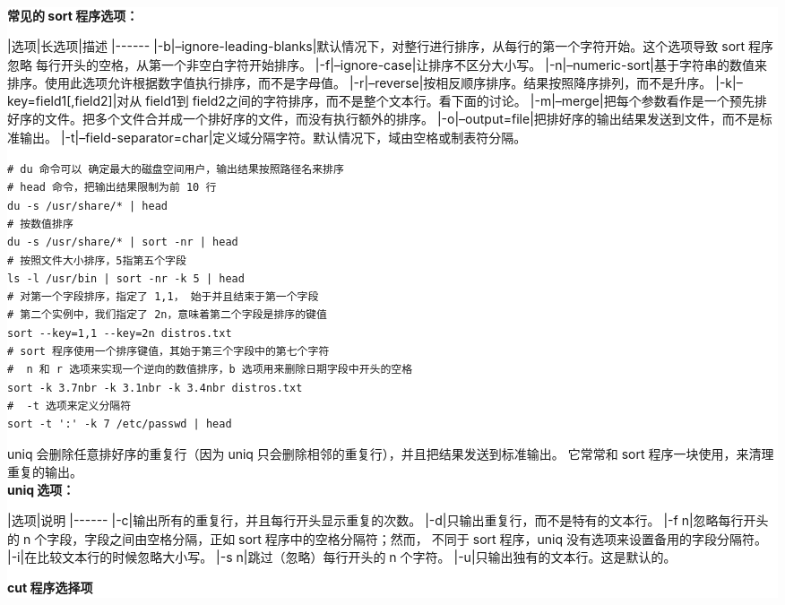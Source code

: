 **常见的 sort 程序选项：**

|选项|长选项|描述
|------
|-b|–ignore-leading-blanks|默认情况下，对整行进行排序，从每行的第一个字符开始。这个选项导致 sort 程序忽略 每行开头的空格，从第一个非空白字符开始排序。
|-f|–ignore-case|让排序不区分大小写。
|-n|–numeric-sort|基于字符串的数值来排序。使用此选项允许根据数字值执行排序，而不是字母值。
|-r|–reverse|按相反顺序排序。结果按照降序排列，而不是升序。
|-k|–key=field1[,field2]|对从 field1到 field2之间的字符排序，而不是整个文本行。看下面的讨论。
|-m|–merge|把每个参数看作是一个预先排好序的文件。把多个文件合并成一个排好序的文件，而没有执行额外的排序。
|-o|–output=file|把排好序的输出结果发送到文件，而不是标准输出。
|-t|–field-separator=char|定义域分隔字符。默认情况下，域由空格或制表符分隔。

```
# du 命令可以 确定最大的磁盘空间用户，输出结果按照路径名来排序
# head 命令，把输出结果限制为前 10 行
du -s /usr/share/* | head
# 按数值排序
du -s /usr/share/* | sort -nr | head
# 按照文件大小排序，5指第五个字段
ls -l /usr/bin | sort -nr -k 5 | head
# 对第一个字段排序，指定了 1,1， 始于并且结束于第一个字段
# 第二个实例中，我们指定了 2n，意味着第二个字段是排序的键值
sort --key=1,1 --key=2n distros.txt
# sort 程序使用一个排序键值，其始于第三个字段中的第七个字符
#  n 和 r 选项来实现一个逆向的数值排序，b 选项用来删除日期字段中开头的空格
sort -k 3.7nbr -k 3.1nbr -k 3.4nbr distros.txt
#  -t 选项来定义分隔符
sort -t ':' -k 7 /etc/passwd | head

```

uniq 会删除任意排好序的重复行（因为 uniq 只会删除相邻的重复行），并且把结果发送到标准输出。 它常常和 sort 程序一块使用，来清理重复的输出。<br/> **uniq 选项：**

|选项|说明
|------
|-c|输出所有的重复行，并且每行开头显示重复的次数。
|-d|只输出重复行，而不是特有的文本行。
|-f n|忽略每行开头的 n 个字段，字段之间由空格分隔，正如 sort 程序中的空格分隔符；然而， 不同于 sort 程序，uniq 没有选项来设置备用的字段分隔符。
|-i|在比较文本行的时候忽略大小写。
|-s n|跳过（忽略）每行开头的 n 个字符。
|-u|只输出独有的文本行。这是默认的。

**cut 程序选择项**
